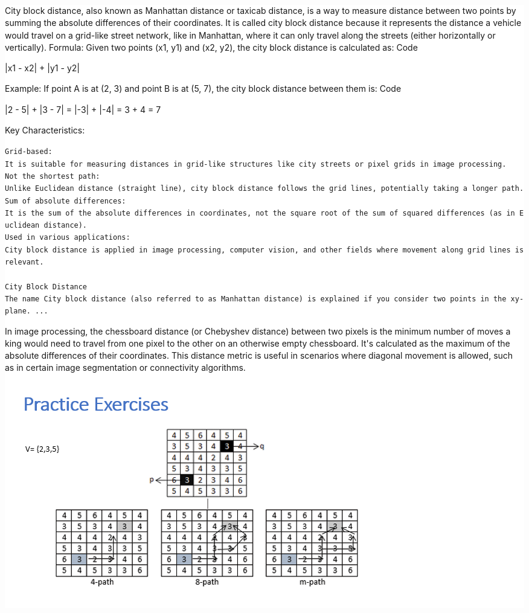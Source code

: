 City block distance, also known as Manhattan distance or taxicab distance, is a way to measure distance between two points by summing the absolute differences of their coordinates. It is called city block distance because it represents the distance a vehicle would travel on a grid-like street network, like in Manhattan, where it can only travel along the streets (either horizontally or vertically). 
Formula:
Given two points (x1, y1) and (x2, y2), the city block distance is calculated as: 
Code

|x1 - x2| + |y1 - y2|

Example:
If point A is at (2, 3) and point B is at (5, 7), the city block distance between them is:
Code

|2 - 5| + |3 - 7| = |-3| + |-4| = 3 + 4 = 7

Key Characteristics:

    Grid-based:
    It is suitable for measuring distances in grid-like structures like city streets or pixel grids in image processing.
    Not the shortest path:
    Unlike Euclidean distance (straight line), city block distance follows the grid lines, potentially taking a longer path.
    Sum of absolute differences:
    It is the sum of the absolute differences in coordinates, not the square root of the sum of squared differences (as in Euclidean distance).
    Used in various applications:
    City block distance is applied in image processing, computer vision, and other fields where movement along grid lines is relevant. 

    City Block Distance
    The name City block distance (also referred to as Manhattan distance) is explained if you consider two points in the xy-plane. ...

In image processing, the chessboard distance (or Chebyshev distance) between two pixels is the minimum number of moves a king would need to travel from one pixel to the other on an otherwise empty chessboard. It's calculated as the maximum of the absolute differences of their coordinates. This distance metric is useful in scenarios where diagonal movement is allowed, such as in certain image segmentation or connectivity algorithms.

![alt text](image-52.png)
